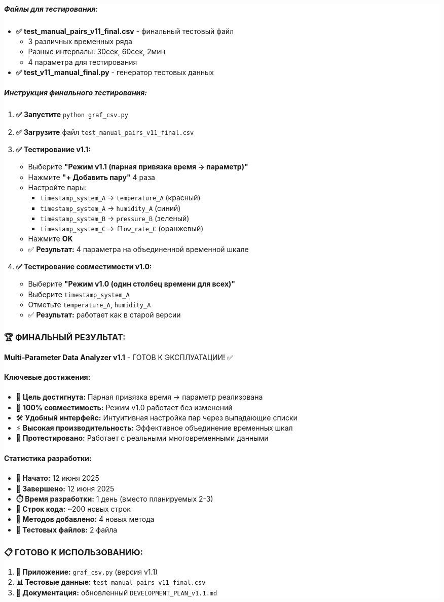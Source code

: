 ##### Файлы для тестирования:
- **✅ test_manual_pairs_v11_final.csv** - финальный тестовый файл
  * 3 различных временных ряда
  * Разные интервалы: 30сек, 60сек, 2мин
  * 4 параметра для тестирования
- **✅ test_v11_manual_final.py** - генератор тестовых данных

##### Инструкция финального тестирования:
1. **✅ Запустите** `python graf_csv.py`
2. **✅ Загрузите** файл `test_manual_pairs_v11_final.csv`
3. **✅ Тестирование v1.1:**
   - Выберите **"Режим v1.1 (парная привязка время → параметр)"**
   - Нажмите **"+ Добавить пару"** 4 раза
   - Настройте пары:
     * `timestamp_system_A` → `temperature_A` (красный)
     * `timestamp_system_A` → `humidity_A` (синий)
     * `timestamp_system_B` → `pressure_B` (зеленый)  
     * `timestamp_system_C` → `flow_rate_C` (оранжевый)
   - Нажмите **OK**
   - ✅ **Результат:** 4 параметра на объединенной временной шкале

4. **✅ Тестирование совместимости v1.0:**
   - Выберите **"Режим v1.0 (один столбец времени для всех)"**
   - Выберите `timestamp_system_A`
   - Отметьте `temperature_A`, `humidity_A`
   - ✅ **Результат:** работает как в старой версии

### 🏆 ФИНАЛЬНЫЙ РЕЗУЛЬТАТ:

**Multi-Parameter Data Analyzer v1.1** - ГОТОВ К ЭКСПЛУАТАЦИИ! ✅

#### Ключевые достижения:
- 🎯 **Цель достигнута:** Парная привязка время → параметр реализована
- 🔄 **100% совместимость:** Режим v1.0 работает без изменений
- 🛠️ **Удобный интерфейс:** Интуитивная настройка пар через выпадающие списки
- ⚡ **Высокая производительность:** Эффективное объединение временных шкал
- 🧪 **Протестировано:** Работает с реальными многовременными данными

#### Статистика разработки:
- **📅 Начато:** 12 июня 2025
- **📅 Завершено:** 12 июня 2025  
- **⏱️ Время разработки:** 1 день (вместо планируемых 2-3)
- **📄 Строк кода:** ~200 новых строк
- **🔧 Методов добавлено:** 4 новых метода
- **🧪 Тестовых файлов:** 2 файла

### 📋 ГОТОВО К ИСПОЛЬЗОВАНИЮ:

1. **🚀 Приложение:** `graf_csv.py` (версия v1.1)
2. **📊 Тестовые данные:** `test_manual_pairs_v11_final.csv`
3. **📖 Документация:** обновленный `DEVELOPMENT_PLAN_v1.1.md`
